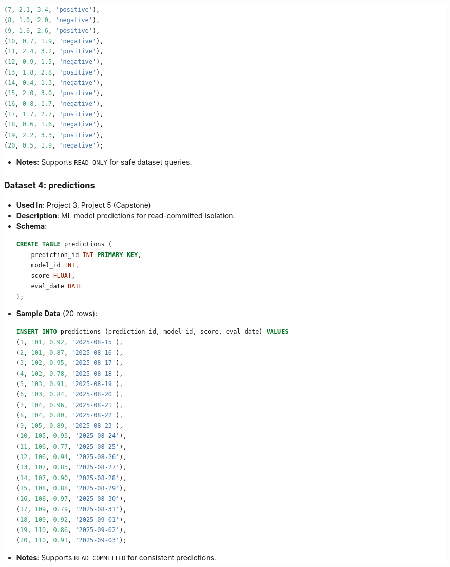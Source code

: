   ```sql
  (7, 2.1, 3.4, 'positive'),
  (8, 1.0, 2.0, 'negative'),
  (9, 1.6, 2.6, 'positive'),
  (10, 0.7, 1.9, 'negative'),
  (11, 2.4, 3.2, 'positive'),
  (12, 0.9, 1.5, 'negative'),
  (13, 1.8, 2.8, 'positive'),
  (14, 0.4, 1.3, 'negative'),
  (15, 2.0, 3.0, 'positive'),
  (16, 0.8, 1.7, 'negative'),
  (17, 1.7, 2.7, 'positive'),
  (18, 0.6, 1.6, 'negative'),
  (19, 2.2, 3.3, 'positive'),
  (20, 0.5, 1.9, 'negative');
  ```
- **Notes**: Supports `READ ONLY` for safe dataset queries.

### Dataset 4: predictions
- **Used In**: Project 3, Project 5 (Capstone)
- **Description**: ML model predictions for read-committed isolation.
- **Schema**:
  ```sql
  CREATE TABLE predictions (
      prediction_id INT PRIMARY KEY,
      model_id INT,
      score FLOAT,
      eval_date DATE
  );
  ```
- **Sample Data** (20 rows):
  ```sql
  INSERT INTO predictions (prediction_id, model_id, score, eval_date) VALUES
  (1, 101, 0.92, '2025-08-15'),
  (2, 101, 0.87, '2025-08-16'),
  (3, 102, 0.95, '2025-08-17'),
  (4, 102, 0.78, '2025-08-18'),
  (5, 103, 0.91, '2025-08-19'),
  (6, 103, 0.84, '2025-08-20'),
  (7, 104, 0.96, '2025-08-21'),
  (8, 104, 0.80, '2025-08-22'),
  (9, 105, 0.89, '2025-08-23'),
  (10, 105, 0.93, '2025-08-24'),
  (11, 106, 0.77, '2025-08-25'),
  (12, 106, 0.94, '2025-08-26'),
  (13, 107, 0.85, '2025-08-27'),
  (14, 107, 0.90, '2025-08-28'),
  (15, 108, 0.88, '2025-08-29'),
  (16, 108, 0.97, '2025-08-30'),
  (17, 109, 0.79, '2025-08-31'),
  (18, 109, 0.92, '2025-09-01'),
  (19, 110, 0.86, '2025-09-02'),
  (20, 110, 0.91, '2025-09-03');
  ```
- **Notes**: Supports `READ COMMITTED` for consistent predictions.
